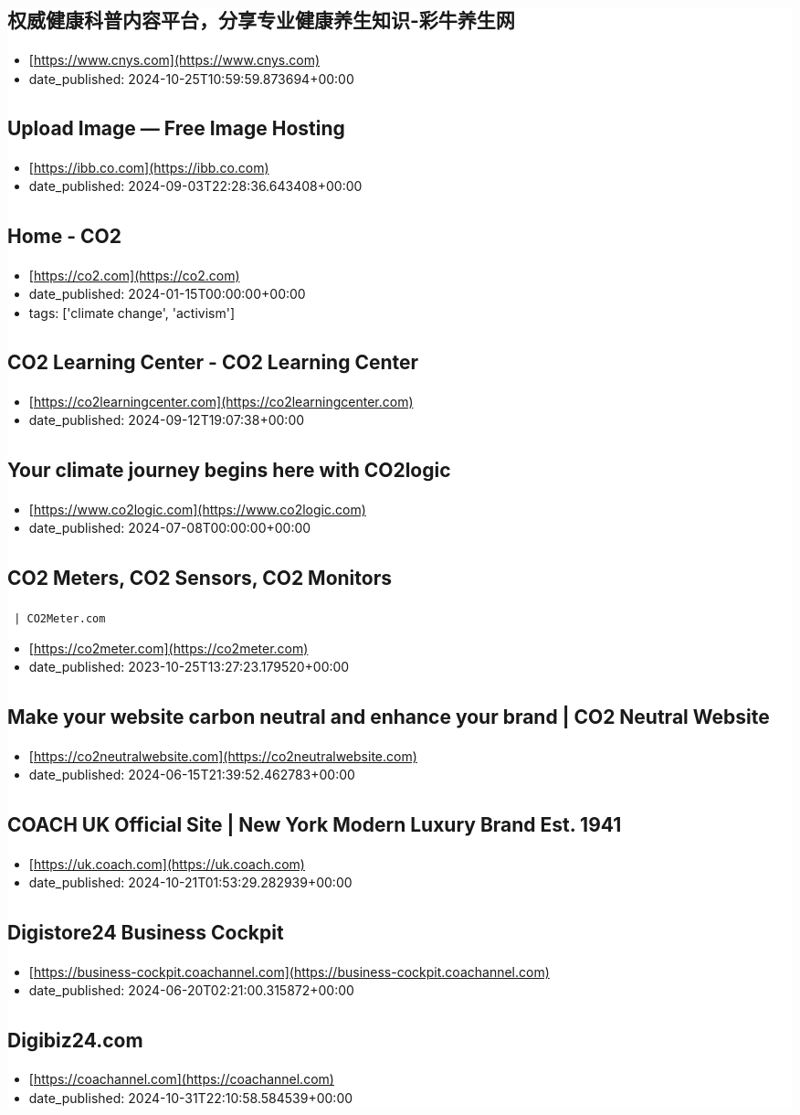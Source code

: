  ## 权威健康科普内容平台，分享专业健康养生知识-彩牛养生网
 - [https://www.cnys.com](https://www.cnys.com)
 - date_published: 2024-10-25T10:59:59.873694+00:00

 ## Upload Image — Free Image Hosting
 - [https://ibb.co.com](https://ibb.co.com)
 - date_published: 2024-09-03T22:28:36.643408+00:00

 ## Home - CO2
 - [https://co2.com](https://co2.com)
 - date_published: 2024-01-15T00:00:00+00:00
 - tags: ['climate change', 'activism']

 ## CO2 Learning Center - CO2 Learning Center
 - [https://co2learningcenter.com](https://co2learningcenter.com)
 - date_published: 2024-09-12T19:07:38+00:00

 ## Your climate journey begins here with CO2logic
 - [https://www.co2logic.com](https://www.co2logic.com)
 - date_published: 2024-07-08T00:00:00+00:00

 ## CO2 Meters, CO2 Sensors, CO2 Monitors
    
    
    
     | CO2Meter.com
 - [https://co2meter.com](https://co2meter.com)
 - date_published: 2023-10-25T13:27:23.179520+00:00

 ## Make your website carbon neutral and enhance your brand | CO2 Neutral Website
 - [https://co2neutralwebsite.com](https://co2neutralwebsite.com)
 - date_published: 2024-06-15T21:39:52.462783+00:00

 ## COACH UK Official Site | New York Modern Luxury Brand Est. 1941
 - [https://uk.coach.com](https://uk.coach.com)
 - date_published: 2024-10-21T01:53:29.282939+00:00

 ## Digistore24 Business Cockpit
 - [https://business-cockpit.coachannel.com](https://business-cockpit.coachannel.com)
 - date_published: 2024-06-20T02:21:00.315872+00:00

 ## Digibiz24.com
 - [https://coachannel.com](https://coachannel.com)
 - date_published: 2024-10-31T22:10:58.584539+00:00
